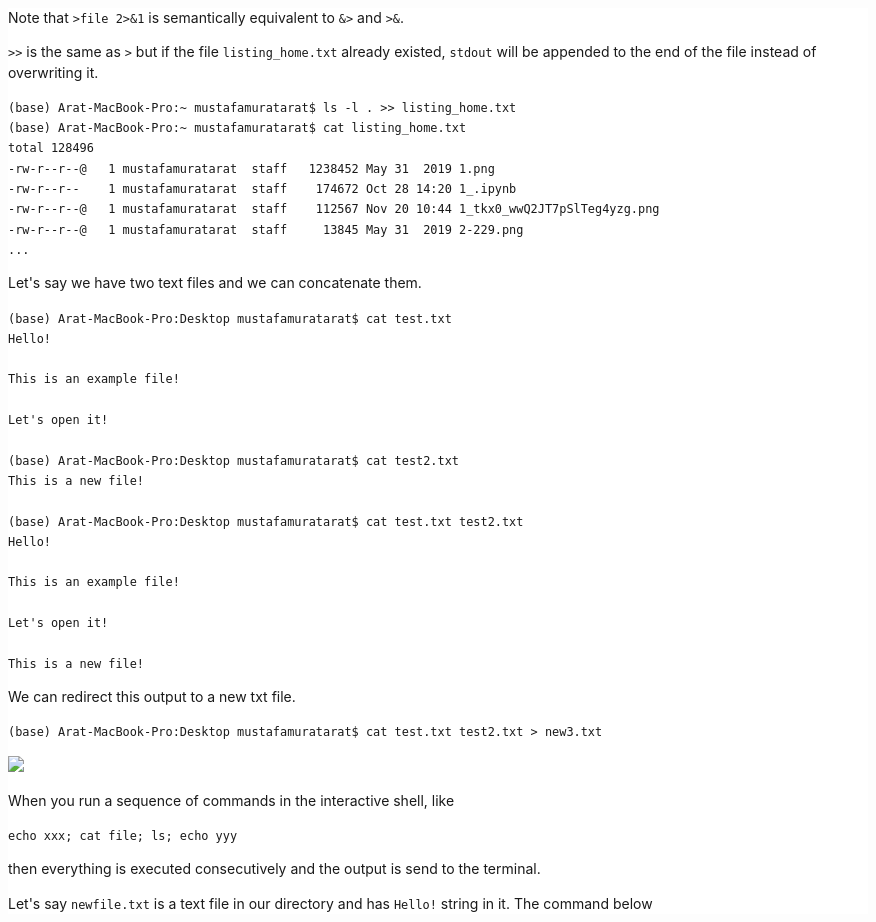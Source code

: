 Note that `>file 2>&1` is semantically equivalent to `&>` and `>&`.

`>>` is the same as `>` but if the file `listing_home.txt` already existed, `stdout` will be appended to the end of the file instead of overwriting it. 

```shell
(base) Arat-MacBook-Pro:~ mustafamuratarat$ ls -l . >> listing_home.txt
(base) Arat-MacBook-Pro:~ mustafamuratarat$ cat listing_home.txt
total 128496
-rw-r--r--@   1 mustafamuratarat  staff   1238452 May 31  2019 1.png
-rw-r--r--    1 mustafamuratarat  staff    174672 Oct 28 14:20 1_.ipynb
-rw-r--r--@   1 mustafamuratarat  staff    112567 Nov 20 10:44 1_tkx0_wwQ2JT7pSlTeg4yzg.png
-rw-r--r--@   1 mustafamuratarat  staff     13845 May 31  2019 2-229.png
...
```

Let's say we have two text files and we can concatenate them.

```shell
(base) Arat-MacBook-Pro:Desktop mustafamuratarat$ cat test.txt
Hello!

This is an example file!

Let's open it!

(base) Arat-MacBook-Pro:Desktop mustafamuratarat$ cat test2.txt
This is a new file! 

(base) Arat-MacBook-Pro:Desktop mustafamuratarat$ cat test.txt test2.txt
Hello!

This is an example file!

Let's open it!

This is a new file! 
```

We can redirect this output to a new txt file.

```shell
(base) Arat-MacBook-Pro:Desktop mustafamuratarat$ cat test.txt test2.txt > new3.txt
```

![](https://github.com/mmuratarat/mmuratarat.github.io/blob/master/_posts/images/5_command.png?raw=true)

When you run a sequence of commands in the interactive shell, like

```shell
echo xxx; cat file; ls; echo yyy
```

then everything is executed consecutively and the output is send to the terminal.


Let's say `newfile.txt` is a text file in our directory and has `Hello!` string in it. The command below

